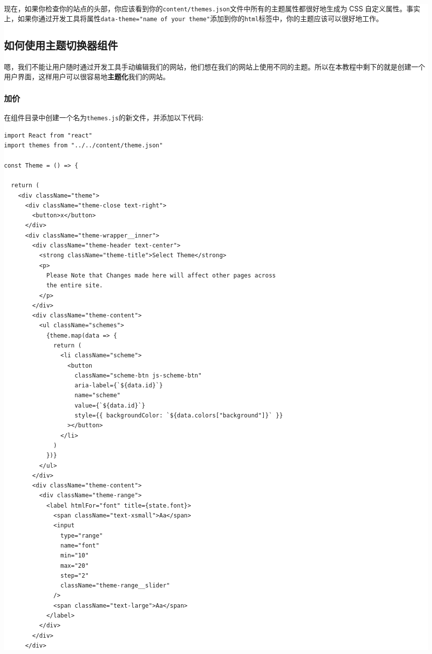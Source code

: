 现在，如果你检查你的站点的头部，你应该看到你的`content/themes.json`文件中所有的主题属性都很好地生成为 CSS 自定义属性。事实上，如果你通过开发工具将属性`data-theme="name of your theme"`添加到你的`html`标签中，你的主题应该可以很好地工作。

## 如何使用主题切换器组件

嗯，我们不能让用户随时通过开发工具手动编辑我们的网站，他们想在我们的网站上使用不同的主题。所以在本教程中剩下的就是创建一个用户界面，这样用户可以很容易地**主题化**我们的网站。

### 加价

在组件目录中创建一个名为`themes.js`的新文件，并添加以下代码:

```
import React from "react"
import themes from "../../content/theme.json"

const Theme = () => {

  return (
    <div className="theme">
      <div className="theme-close text-right">
        <button>x</button>
      </div>
      <div className="theme-wrapper__inner">
        <div className="theme-header text-center">
          <strong className="theme-title">Select Theme</strong>
          <p>
            Please Note that Changes made here will affect other pages across
            the entire site.
          </p>
        </div>
        <div className="theme-content">
          <ul className="schemes">
            {theme.map(data => {
              return (
                <li className="scheme">
                  <button
                    className="scheme-btn js-scheme-btn"
                    aria-label={`${data.id}`}
                    name="scheme"
                    value={`${data.id}`}
                    style={{ backgroundColor: `${data.colors["background"]}` }}
                  ></button>
                </li>
              )
            })}
          </ul>
        </div>
        <div className="theme-content">
          <div className="theme-range">
            <label htmlFor="font" title={state.font}>
              <span className="text-xsmall">Aa</span>
              <input
                type="range"
                name="font"
                min="10"
                max="20"
                step="2"
                className="theme-range__slider"
              />
              <span className="text-large">Aa</span>
            </label>
          </div>
        </div>
      </div>
```